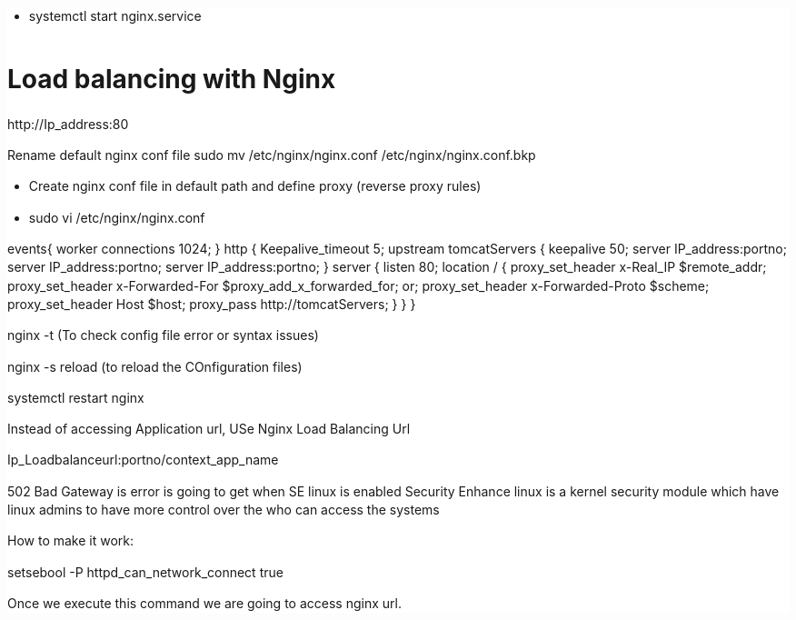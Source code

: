 * systemctl start nginx.service

# Load balancing with Nginx
http://Ip_address:80

Rename default nginx conf file
sudo mv /etc/nginx/nginx.conf /etc/nginx/nginx.conf.bkp

* Create nginx conf file in default path and define proxy (reverse proxy rules)

* sudo vi /etc/nginx/nginx.conf

events{
    worker connections 1024;
}
http {
  Keepalive_timeout 5;
  upstream tomcatServers {
      keepalive 50;
      server IP_address:portno;
      server IP_address:portno;
      server IP_address:portno;
    }
    server {
       listen 80;
       location / {
            proxy_set_header    x-Real_IP $remote_addr;
            proxy_set_header    x-Forwarded-For $proxy_add_x_forwarded_for;
or;
            proxy_set_header    x-Forwarded-Proto $scheme;
            proxy_set_header    Host $host;
            proxy_pass http://tomcatServers;
        }
    }
}


nginx -t         (To check config file error or syntax issues)

nginx -s reload  (to reload the COnfiguration files)

systemctl restart nginx 

Instead of accessing Application url, USe Nginx Load Balancing Url

Ip_Loadbalanceurl:portno/context_app_name

502 Bad Gateway is error is going to get when SE linux is enabled 
Security Enhance linux is a kernel security module which have linux admins to have more control over the who can access the systems

How to make it work:

setsebool -P httpd_can_network_connect true

Once we execute this command we are going to access nginx url.
